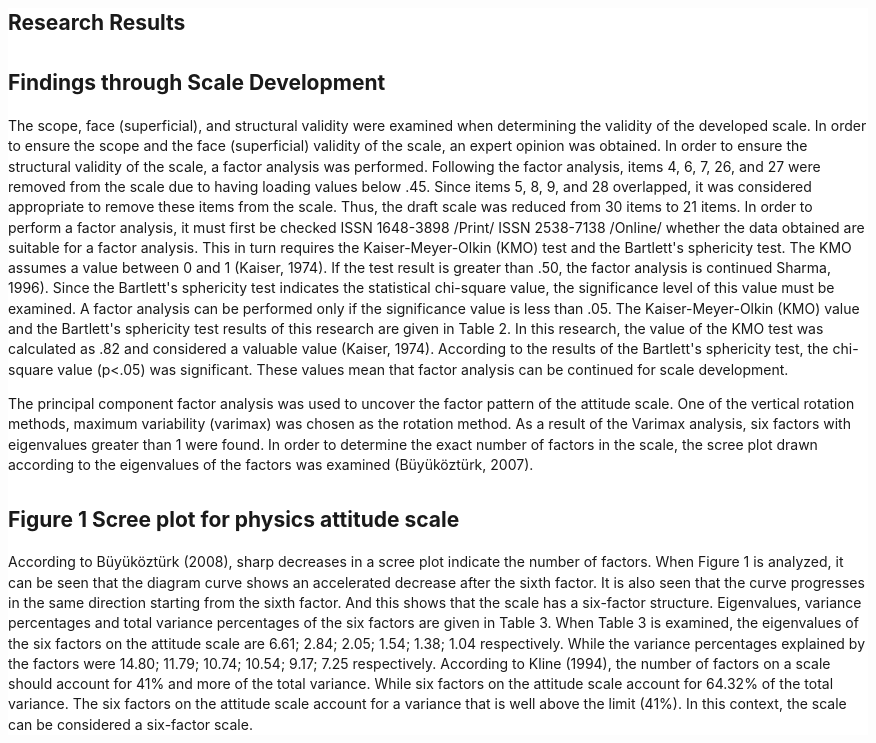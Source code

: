 
## Research Results


## Findings through Scale Development

The scope, face (superficial), and structural validity were examined when determining the validity of the developed scale. In order to ensure the scope and the face (superficial) validity of the scale, an expert opinion was obtained. In order to ensure the structural validity of the scale, a factor analysis was performed. Following the factor analysis, items 4, 6, 7, 26, and 27 were removed from the scale due to having loading values below .45. Since items 5, 8, 9, and 28 overlapped, it was considered appropriate to remove these items from the scale. Thus, the draft scale was reduced from 30 items to 21 items. In order to perform a factor analysis, it must first be checked ISSN 1648-3898 /Print/ ISSN 2538-7138 /Online/ whether the data obtained are suitable for a factor analysis. This in turn requires the Kaiser-Meyer-Olkin (KMO) test and the Bartlett's sphericity test. The KMO assumes a value between 0 and 1 (Kaiser, 1974). If the test result is greater than .50, the factor analysis is continued Sharma, 1996). Since the Bartlett's sphericity test indicates the statistical chi-square value, the significance level of this value must be examined. A factor analysis can be performed only if the significance value is less than .05. The Kaiser-Meyer-Olkin (KMO) value and the Bartlett's sphericity test results of this research are given in Table 2. In this research, the value of the KMO test was calculated as .82 and considered a valuable value (Kaiser, 1974). According to the results of the Bartlett's sphericity test, the chi-square value (p<.05) was significant. These values mean that factor analysis can be continued for scale development.

The principal component factor analysis was used to uncover the factor pattern of the attitude scale. One of the vertical rotation methods, maximum variability (varimax) was chosen as the rotation method. As a result of the Varimax analysis, six factors with eigenvalues greater than 1 were found. In order to determine the exact number of factors in the scale, the scree plot drawn according to the eigenvalues of the factors was examined (Büyüköztürk, 2007).


## Figure 1 Scree plot for physics attitude scale

According to Büyüköztürk (2008), sharp decreases in a scree plot indicate the number of factors. When Figure  1 is analyzed, it can be seen that the diagram curve shows an accelerated decrease after the sixth factor. It is also seen that the curve progresses in the same direction starting from the sixth factor. And this shows that the scale has a six-factor structure. Eigenvalues, variance percentages and total variance percentages of the six factors are given in Table 3. When Table 3 is examined, the eigenvalues of the six factors on the attitude scale are 6.61; 2.84; 2.05; 1.54; 1.38; 1.04 respectively. While the variance percentages explained by the factors were 14.80; 11.79; 10.74; 10.54; 9.17; 7.25 respectively. According to Kline (1994), the number of factors on a scale should account for 41% and more of the total variance. While six factors on the attitude scale account for 64.32% of the total variance. The six factors on the attitude scale account for a variance that is well above the limit (41%). In this context, the scale can be considered a six-factor scale.
